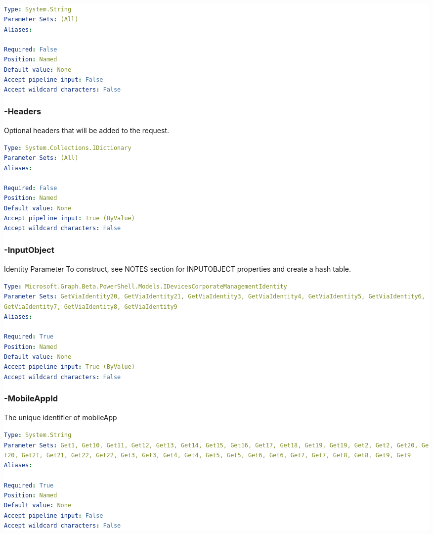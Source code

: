 ```yaml
Type: System.String
Parameter Sets: (All)
Aliases:

Required: False
Position: Named
Default value: None
Accept pipeline input: False
Accept wildcard characters: False
```

### -Headers
Optional headers that will be added to the request.

```yaml
Type: System.Collections.IDictionary
Parameter Sets: (All)
Aliases:

Required: False
Position: Named
Default value: None
Accept pipeline input: True (ByValue)
Accept wildcard characters: False
```

### -InputObject
Identity Parameter
To construct, see NOTES section for INPUTOBJECT properties and create a hash table.

```yaml
Type: Microsoft.Graph.Beta.PowerShell.Models.IDevicesCorporateManagementIdentity
Parameter Sets: GetViaIdentity20, GetViaIdentity21, GetViaIdentity3, GetViaIdentity4, GetViaIdentity5, GetViaIdentity6, GetViaIdentity7, GetViaIdentity8, GetViaIdentity9
Aliases:

Required: True
Position: Named
Default value: None
Accept pipeline input: True (ByValue)
Accept wildcard characters: False
```

### -MobileAppId
The unique identifier of mobileApp

```yaml
Type: System.String
Parameter Sets: Get1, Get10, Get11, Get12, Get13, Get14, Get15, Get16, Get17, Get18, Get19, Get19, Get2, Get2, Get20, Get20, Get21, Get21, Get22, Get22, Get3, Get3, Get4, Get4, Get5, Get5, Get6, Get6, Get7, Get7, Get8, Get8, Get9, Get9
Aliases:

Required: True
Position: Named
Default value: None
Accept pipeline input: False
Accept wildcard characters: False
```
